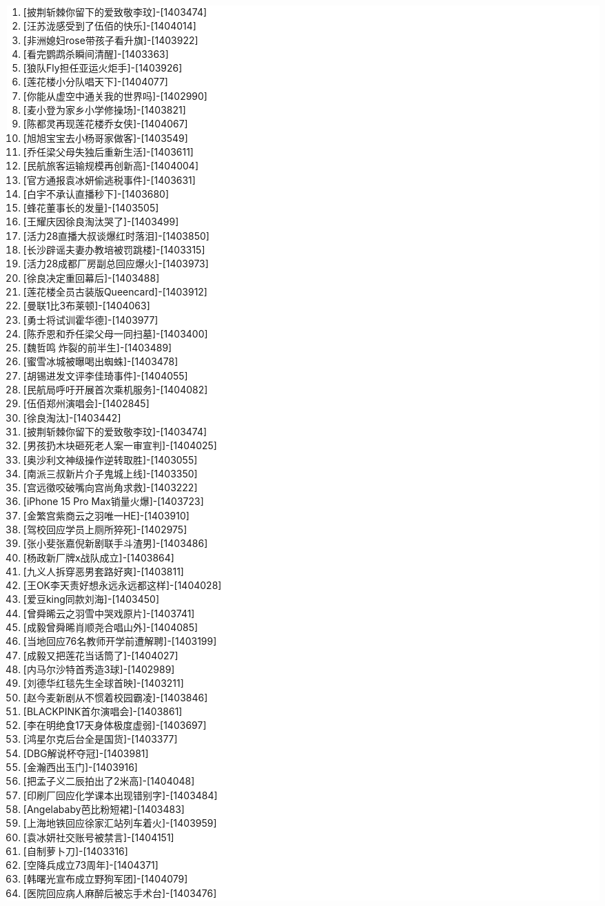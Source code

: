 1. [披荆斩棘你留下的爱致敬李玟]-[1403474]
1. [汪苏泷感受到了伍佰的快乐]-[1404014]
1. [非洲媳妇rose带孩子看升旗]-[1403922]
1. [看完鹦鹉杀瞬间清醒]-[1403363]
1. [狼队Fly担任亚运火炬手]-[1403926]
1. [莲花楼小分队唱天下]-[1404077]
1. [你能从虚空中通关我的世界吗]-[1402990]
1. [麦小登为家乡小学修操场]-[1403821]
1. [陈都灵再现莲花楼乔女侠]-[1404067]
1. [旭旭宝宝去小杨哥家做客]-[1403549]
1. [乔任梁父母失独后重新生活]-[1403611]
1. [民航旅客运输规模再创新高]-[1404004]
1. [官方通报袁冰妍偷逃税事件]-[1403631]
1. [白宇不承认直播秒下]-[1403680]
1. [蜂花董事长的发量]-[1403505]
1. [王耀庆因徐良淘汰哭了]-[1403499]
1. [活力28直播大叔谈爆红时落泪]-[1403850]
1. [长沙辟谣夫妻办教培被罚跳楼]-[1403315]
1. [活力28成都厂房副总回应爆火]-[1403973]
1. [徐良决定重回幕后]-[1403488]
1. [莲花楼全员古装版Queencard]-[1403912]
1. [曼联1比3布莱顿]-[1404063]
1. [勇士将试训霍华德]-[1403977]
1. [陈乔恩和乔任梁父母一同扫墓]-[1403400]
1. [魏哲鸣 炸裂的前半生]-[1403489]
1. [蜜雪冰城被曝喝出蜘蛛]-[1403478]
1. [胡锡进发文评李佳琦事件]-[1404055]
1. [民航局呼吁开展首次乘机服务]-[1404082]
1. [伍佰郑州演唱会]-[1402845]
1. [徐良淘汰]-[1403442]
1. [披荆斩棘你留下的爱致敬李玟]-[1403474]
1. [男孩扔木块砸死老人案一审宣判]-[1404025]
1. [奥沙利文神级操作逆转取胜]-[1403055]
1. [南派三叔新片介子鬼城上线]-[1403350]
1. [宫远徵咬破嘴向宫尚角求救]-[1403222]
1. [iPhone 15 Pro Max销量火爆]-[1403723]
1. [金繁宫紫商云之羽唯一HE]-[1403910]
1. [驾校回应学员上厕所猝死]-[1402975]
1. [张小斐张嘉倪新剧联手斗渣男]-[1403486]
1. [杨政新厂牌x战队成立]-[1403864]
1. [九义人拆穿恶男套路好爽]-[1403811]
1. [王OK李天责好想永远永远都这样]-[1404028]
1. [爱豆king同款刘海]-[1403450]
1. [曾舜晞云之羽雪中哭戏原片]-[1403741]
1. [成毅曾舜晞肖顺尧合唱山外]-[1404085]
1. [当地回应76名教师开学前遭解聘]-[1403199]
1. [成毅又把莲花当话筒了]-[1404027]
1. [内马尔沙特首秀造3球]-[1402989]
1. [刘德华红毯先生全球首映]-[1403211]
1. [赵今麦新剧从不惯着校园霸凌]-[1403846]
1. [BLACKPINK首尔演唱会]-[1403861]
1. [李在明绝食17天身体极度虚弱]-[1403697]
1. [鸿星尔克后台全是国货]-[1403377]
1. [DBG解说杯夺冠]-[1403981]
1. [金瀚西出玉门]-[1403916]
1. [把孟子义二辰拍出了2米高]-[1404048]
1. [印刷厂回应化学课本出现错别字]-[1403484]
1. [Angelababy芭比粉短裙]-[1403483]
1. [上海地铁回应徐家汇站列车着火]-[1403959]
1. [袁冰妍社交账号被禁言]-[1404151]
1. [自制萝卜刀]-[1403316]
1. [空降兵成立73周年]-[1404371]
1. [韩曙光宣布成立野狗军团]-[1404079]
1. [医院回应病人麻醉后被忘手术台]-[1403476]